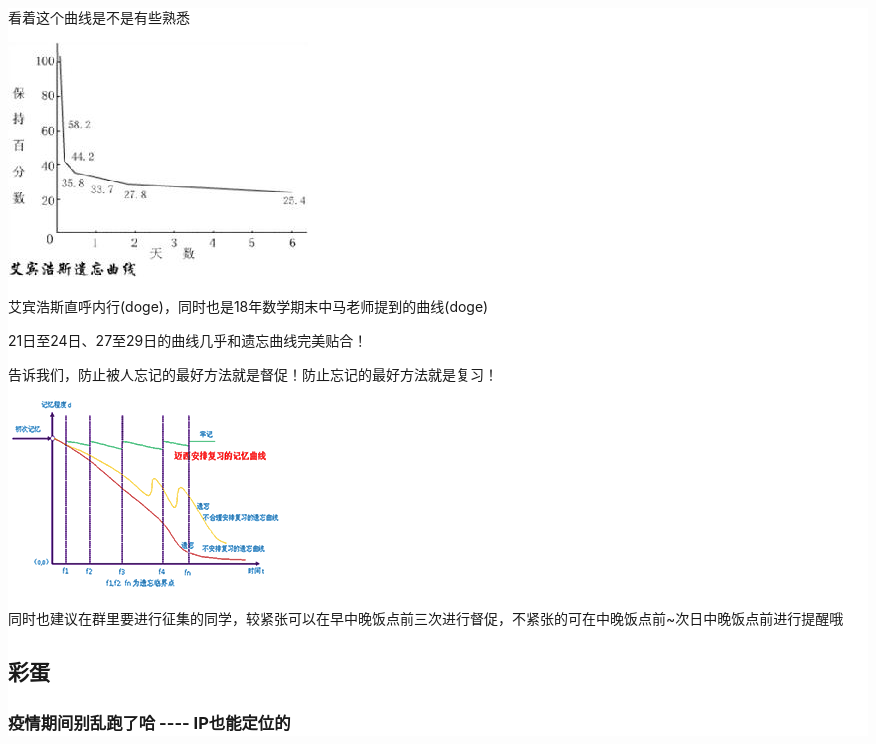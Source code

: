 

看着这个曲线是不是有些熟悉

![img](images/关于网络使用时长的研究报告/u=3053189218,3261407574&fm=26&gp=0.jpg)

艾宾浩斯直呼内行(doge)，同时也是18年数学期末中马老师提到的曲线(doge)

21日至24日、27至29日的曲线几乎和遗忘曲线完美贴合！



告诉我们，防止被人忘记的最好方法就是督促！防止忘记的最好方法就是复习！

![点击查看源网页](images/关于网络使用时长的研究报告/timg.gif)

同时也建议在群里要进行征集的同学，较紧张可以在早中晚饭点前三次进行督促，不紧张的可在中晚饭点前~次日中晚饭点前进行提醒哦

## 彩蛋

### 疫情期间别乱跑了哈 ---- IP也能定位的
